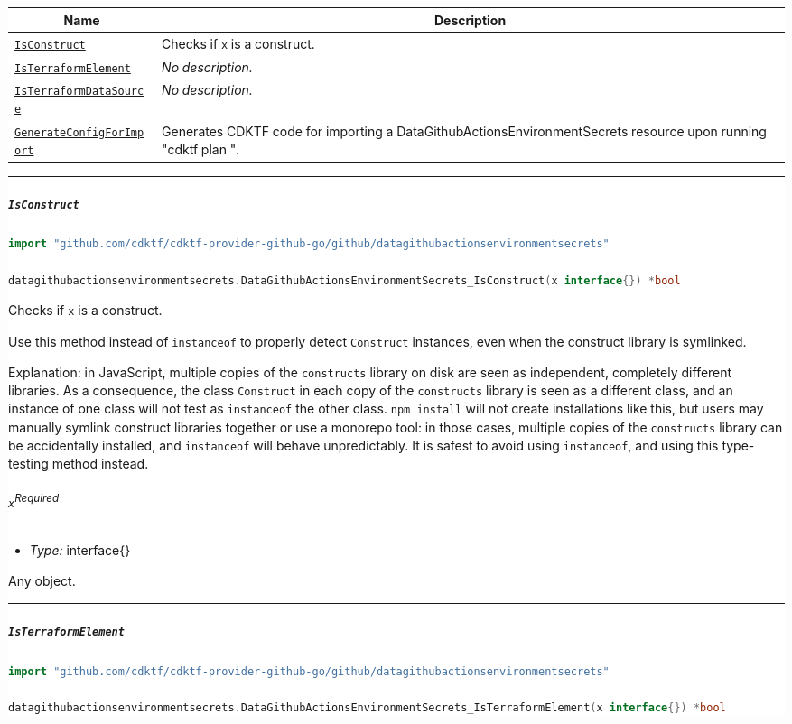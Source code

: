 | **Name** | **Description** |
| --- | --- |
| <code><a href="#@cdktf/provider-github.dataGithubActionsEnvironmentSecrets.DataGithubActionsEnvironmentSecrets.isConstruct">IsConstruct</a></code> | Checks if `x` is a construct. |
| <code><a href="#@cdktf/provider-github.dataGithubActionsEnvironmentSecrets.DataGithubActionsEnvironmentSecrets.isTerraformElement">IsTerraformElement</a></code> | *No description.* |
| <code><a href="#@cdktf/provider-github.dataGithubActionsEnvironmentSecrets.DataGithubActionsEnvironmentSecrets.isTerraformDataSource">IsTerraformDataSource</a></code> | *No description.* |
| <code><a href="#@cdktf/provider-github.dataGithubActionsEnvironmentSecrets.DataGithubActionsEnvironmentSecrets.generateConfigForImport">GenerateConfigForImport</a></code> | Generates CDKTF code for importing a DataGithubActionsEnvironmentSecrets resource upon running "cdktf plan <stack-name>". |

---

##### `IsConstruct` <a name="IsConstruct" id="@cdktf/provider-github.dataGithubActionsEnvironmentSecrets.DataGithubActionsEnvironmentSecrets.isConstruct"></a>

```go
import "github.com/cdktf/cdktf-provider-github-go/github/datagithubactionsenvironmentsecrets"

datagithubactionsenvironmentsecrets.DataGithubActionsEnvironmentSecrets_IsConstruct(x interface{}) *bool
```

Checks if `x` is a construct.

Use this method instead of `instanceof` to properly detect `Construct`
instances, even when the construct library is symlinked.

Explanation: in JavaScript, multiple copies of the `constructs` library on
disk are seen as independent, completely different libraries. As a
consequence, the class `Construct` in each copy of the `constructs` library
is seen as a different class, and an instance of one class will not test as
`instanceof` the other class. `npm install` will not create installations
like this, but users may manually symlink construct libraries together or
use a monorepo tool: in those cases, multiple copies of the `constructs`
library can be accidentally installed, and `instanceof` will behave
unpredictably. It is safest to avoid using `instanceof`, and using
this type-testing method instead.

###### `x`<sup>Required</sup> <a name="x" id="@cdktf/provider-github.dataGithubActionsEnvironmentSecrets.DataGithubActionsEnvironmentSecrets.isConstruct.parameter.x"></a>

- *Type:* interface{}

Any object.

---

##### `IsTerraformElement` <a name="IsTerraformElement" id="@cdktf/provider-github.dataGithubActionsEnvironmentSecrets.DataGithubActionsEnvironmentSecrets.isTerraformElement"></a>

```go
import "github.com/cdktf/cdktf-provider-github-go/github/datagithubactionsenvironmentsecrets"

datagithubactionsenvironmentsecrets.DataGithubActionsEnvironmentSecrets_IsTerraformElement(x interface{}) *bool
```
